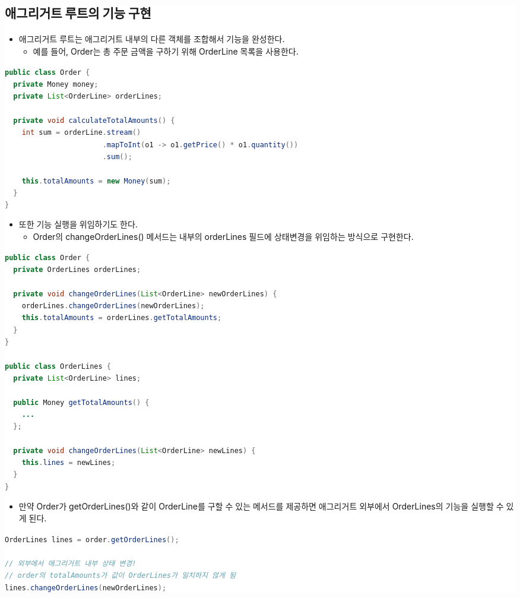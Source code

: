 ## 애그리거트 루트의 기능 구현

- 애그리거트 루트는 애그리거트 내부의 다른 객체를 조합해서 기능을 완성한다.
  - 예를 들어, Order는 총 주문 금액을 구하기 위해 OrderLine 목록을 사용한다.

```java
public class Order {
  private Money money;
  private List<OrderLine> orderLines;

  private void calculateTotalAmounts() {
    int sum = orderLine.stream()
                       .mapToInt(o1 -> o1.getPrice() * o1.quantity())
                       .sum();

    this.totalAmounts = new Money(sum);
  }
}
```

- 또한 기능 실행을 위임하기도 한다.
  - Order의 changeOrderLines() 메서드는 내부의 orderLines 필드에 상태변경을 위임하는 방식으로 구현한다.

```java
public class Order {
  private OrderLines orderLines;

  private void changeOrderLines(List<OrderLine> newOrderLines) {
    orderLines.changeOrderLines(newOrderLines);
    this.totalAmounts = orderLines.getTotalAmounts;
  }
}

public class OrderLines {
  private List<OrderLine> lines;

  public Money getTotalAmounts() {
    ...
  };

  private void changeOrderLines(List<OrderLine> newLines) {
    this.lines = newLines;
  }
}
```

- 만약 Order가 getOrderLines()와 같이 OrderLine를 구할 수 있는 메서드를 제공하면 애그리거트 외부에서 OrderLines의 기능을 실행할 수 있게 된다.

```java
OrderLines lines = order.getOrderLines();

// 외부에서 애그리거트 내부 상태 변경!
// order의 totalAmounts가 값이 OrderLines가 일치하지 않게 됨
lines.changeOrderLines(newOrderLines);
```

